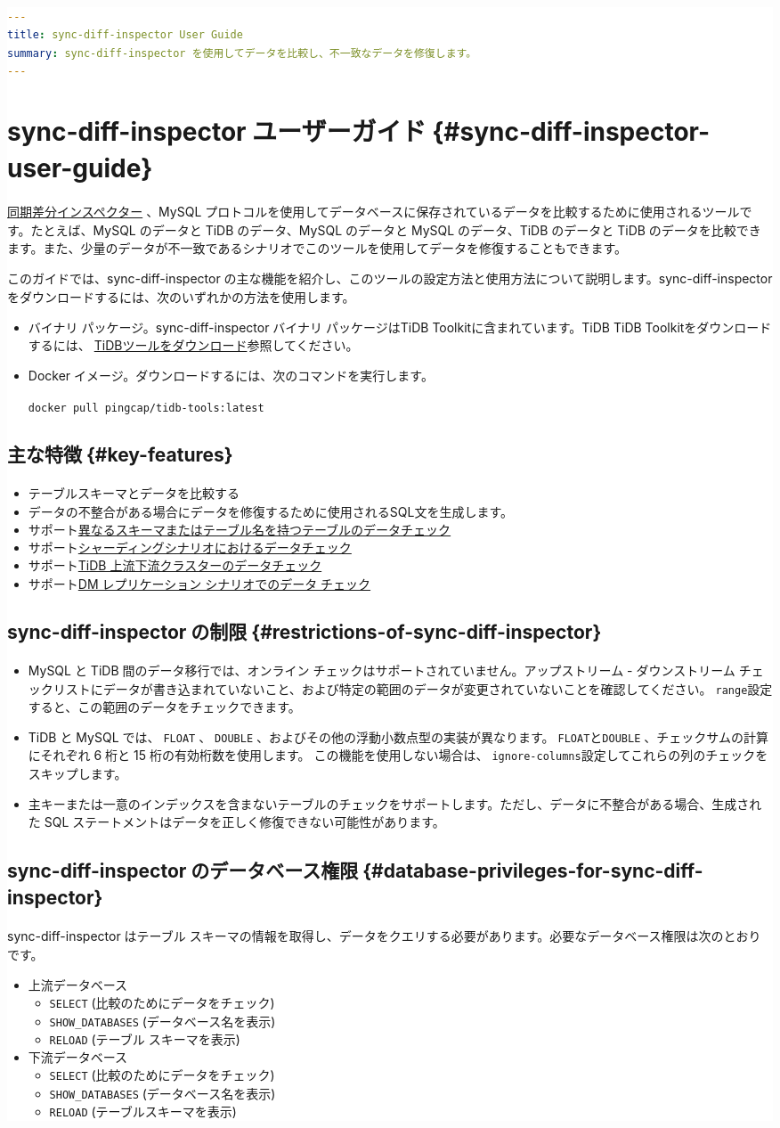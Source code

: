 ```yaml
---
title: sync-diff-inspector User Guide
summary: sync-diff-inspector を使用してデータを比較し、不一致なデータを修復します。
---
```


# sync-diff-inspector ユーザーガイド {#sync-diff-inspector-user-guide}

[同期差分インスペクター](https://github.com/pingcap/tidb-tools/tree/master/sync_diff_inspector) 、MySQL プロトコルを使用してデータベースに保存されているデータを比較するために使用されるツールです。たとえば、MySQL のデータと TiDB のデータ、MySQL のデータと MySQL のデータ、TiDB のデータと TiDB のデータを比較できます。また、少量のデータが不一致であるシナリオでこのツールを使用してデータを修復することもできます。

このガイドでは、sync-diff-inspector の主な機能を紹介し、このツールの設定方法と使用方法について説明します。sync-diff-inspector をダウンロードするには、次のいずれかの方法を使用します。

-   バイナリ パッケージ。sync-diff-inspector バイナリ パッケージはTiDB Toolkitに含まれています。TiDB TiDB Toolkitをダウンロードするには、 [TiDBツールをダウンロード](/download-ecosystem-tools.md)参照してください。
-   Docker イメージ。ダウンロードするには、次のコマンドを実行します。

    ```shell
    docker pull pingcap/tidb-tools:latest
    ```

## 主な特徴 {#key-features}

-   テーブルスキーマとデータを比較する
-   データの不整合がある場合にデータを修復するために使用されるSQL文を生成します。
-   サポート[異なるスキーマまたはテーブル名を持つテーブルのデータチェック](/sync-diff-inspector/route-diff.md)
-   サポート[シャーディングシナリオにおけるデータチェック](/sync-diff-inspector/shard-diff.md)
-   サポート[TiDB 上流下流クラスターのデータチェック](/ticdc/ticdc-upstream-downstream-check.md)
-   サポート[DM レプリケーション シナリオでのデータ チェック](/sync-diff-inspector/dm-diff.md)

## sync-diff-inspector の制限 {#restrictions-of-sync-diff-inspector}

-   MySQL と TiDB 間のデータ移行では、オンライン チェックはサポートされていません。アップストリーム - ダウンストリーム チェックリストにデータが書き込まれていないこと、および特定の範囲のデータが変更されていないことを確認してください。 `range`設定すると、この範囲のデータをチェックできます。

-   TiDB と MySQL では、 `FLOAT` 、 `DOUBLE` 、およびその他の浮動小数点型の実装が異なります。 `FLOAT`と`DOUBLE` 、チェックサムの計算にそれぞれ 6 桁と 15 桁の有効桁数を使用します。 この機能を使用しない場合は、 `ignore-columns`設定してこれらの列のチェックをスキップします。

-   主キーまたは一意のインデックスを含まないテーブルのチェックをサポートします。ただし、データに不整合がある場合、生成された SQL ステートメントはデータを正しく修復できない可能性があります。

## sync-diff-inspector のデータベース権限 {#database-privileges-for-sync-diff-inspector}

sync-diff-inspector はテーブル スキーマの情報を取得し、データをクエリする必要があります。必要なデータベース権限は次のとおりです。

-   上流データベース
    -   `SELECT` (比較のためにデータをチェック)
    -   `SHOW_DATABASES` (データベース名を表示)
    -   `RELOAD` (テーブル スキーマを表示)
-   下流データベース
    -   `SELECT` (比較のためにデータをチェック)
    -   `SHOW_DATABASES` (データベース名を表示)
    -   `RELOAD` (テーブルスキーマを表示)
